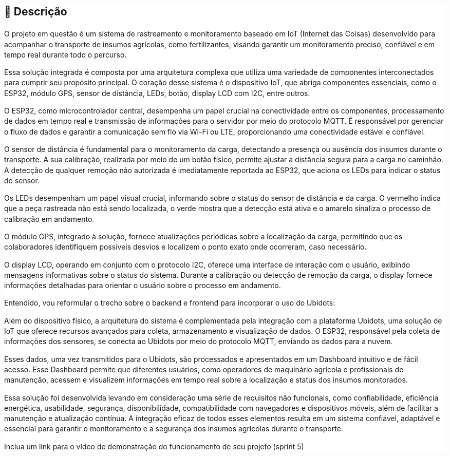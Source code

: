 
## 📜 Descrição


O projeto em questão é um sistema de rastreamento e monitoramento baseado em IoT (Internet das Coisas) desenvolvido para acompanhar o transporte de insumos agrícolas, como fertilizantes, visando garantir um monitoramento preciso, confiável e em tempo real durante todo o percurso.

Essa solução integrada é composta por uma arquitetura complexa que utiliza uma variedade de componentes interconectados para cumprir seu propósito principal. O coração desse sistema é o dispositivo IoT, que abriga componentes essenciais, como o ESP32, módulo GPS, sensor de distância, LEDs, botão, display LCD com I2C, entre outros.

O ESP32, como microcontrolador central, desempenha um papel crucial na conectividade entre os componentes, processamento de dados em tempo real e transmissão de informações para o servidor por meio do protocolo MQTT. É responsável por gerenciar o fluxo de dados e garantir a comunicação sem fio via Wi-Fi ou LTE, proporcionando uma conectividade estável e confiável.

O sensor de distância é fundamental para o monitoramento da carga, detectando a presença ou ausência dos insumos durante o transporte. A sua calibração, realizada por meio de um botão físico, permite ajustar a distância segura para a carga no caminhão. A detecção de qualquer remoção não autorizada é imediatamente reportada ao ESP32, que aciona os LEDs para indicar o status do sensor.

Os LEDs desempenham um papel visual crucial, informando sobre o status do sensor de distância e da carga. O vermelho indica que a peça rastreada não está sendo localizada, o verde mostra que a detecção está ativa e o amarelo sinaliza o processo de calibração em andamento.

O módulo GPS, integrado à solução, fornece atualizações periódicas sobre a localização da carga, permitindo que os colaboradores identifiquem possíveis desvios e localizem o ponto exato onde ocorreram, caso necessário.

O display LCD, operando em conjunto com o protocolo I2C, oferece uma interface de interação com o usuário, exibindo mensagens informativas sobre o status do sistema. Durante a calibração ou detecção de remoção da carga, o display fornece informações detalhadas para orientar o usuário sobre o processo em andamento.

Entendido, vou reformular o trecho sobre o backend e frontend para incorporar o uso do Ubidots:

Além do dispositivo físico, a arquitetura do sistema é complementada pela integração com a plataforma Ubidots, uma solução de IoT que oferece recursos avançados para coleta, armazenamento e visualização de dados. O ESP32, responsável pela coleta de informações dos sensores, se conecta ao Ubidots por meio do protocolo MQTT, enviando os dados para a nuvem.

Esses dados, uma vez transmitidos para o Ubidots, são processados e apresentados em um Dashboard intuitivo e de fácil acesso. Esse Dashboard permite que diferentes usuários, como operadores de maquinário agrícola e profissionais de manutenção, acessem e visualizem informações em tempo real sobre a localização e status dos insumos monitorados.

Essa solução foi desenvolvida levando em consideração uma série de requisitos não funcionais, como confiabilidade, eficiência energética, usabilidade, segurança, disponibilidade, compatibilidade com navegadores e dispositivos móveis, além de facilitar a manutenção e atualização contínua. A integração eficaz de todos esses elementos resulta em um sistema confiável, adaptável e essencial para garantir o monitoramento e a segurança dos insumos agrícolas durante o transporte.


Inclua um link para o vídeo de demonstração do funcionamento de seu projeto (sprint 5)

